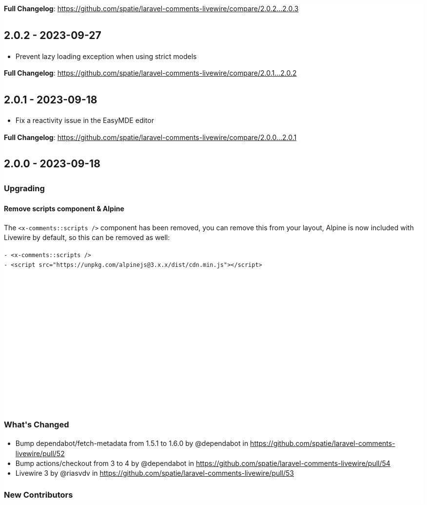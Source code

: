 **Full Changelog**: https://github.com/spatie/laravel-comments-livewire/compare/2.0.2...2.0.3

## 2.0.2 - 2023-09-27

- Prevent lazy loading exception when using strict models

**Full Changelog**: https://github.com/spatie/laravel-comments-livewire/compare/2.0.1...2.0.2

## 2.0.1 - 2023-09-18

- Fix a reactivity issue in the EasyMDE editor

**Full Changelog**: https://github.com/spatie/laravel-comments-livewire/compare/2.0.0...2.0.1

## 2.0.0 - 2023-09-18

### Upgrading

#### Remove scripts component & Alpine

The `<x-comments::scripts />` component has been removed, you can remove this from your layout, Alpine is now included with Livewire by default, so this can be removed as well:

```blade
- <x-comments::scripts />
- <script src="https://unpkg.com/alpinejs@3.x.x/dist/cdn.min.js"></script>















```
### What's Changed

- Bump dependabot/fetch-metadata from 1.5.1 to 1.6.0 by @dependabot in https://github.com/spatie/laravel-comments-livewire/pull/52
- Bump actions/checkout from 3 to 4 by @dependabot in https://github.com/spatie/laravel-comments-livewire/pull/54
- Livewire 3 by @riasvdv in https://github.com/spatie/laravel-comments-livewire/pull/53

### New Contributors
